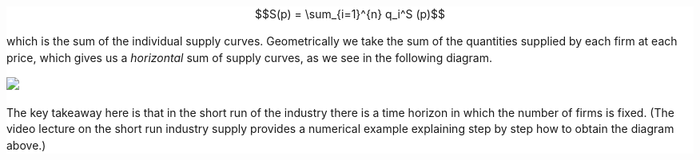 $$S(p) = \sum_{i=1}^{n} q_i^S (p)$$

which is the sum of the individual supply curves. Geometrically we take the sum of the quantities supplied by each firm at each price, which gives us a *horizontal* sum of supply curves, as we see in the following diagram.

<img src="{{ site.baseurl }}/img/producer_alt/Fig24.1.PNG">

The key takeaway here is that in the short run of the industry there is a time horizon in which the number of firms is fixed. (The video lecture on the short run industry supply provides a numerical example explaining step by step how to obtain the diagram above.)
